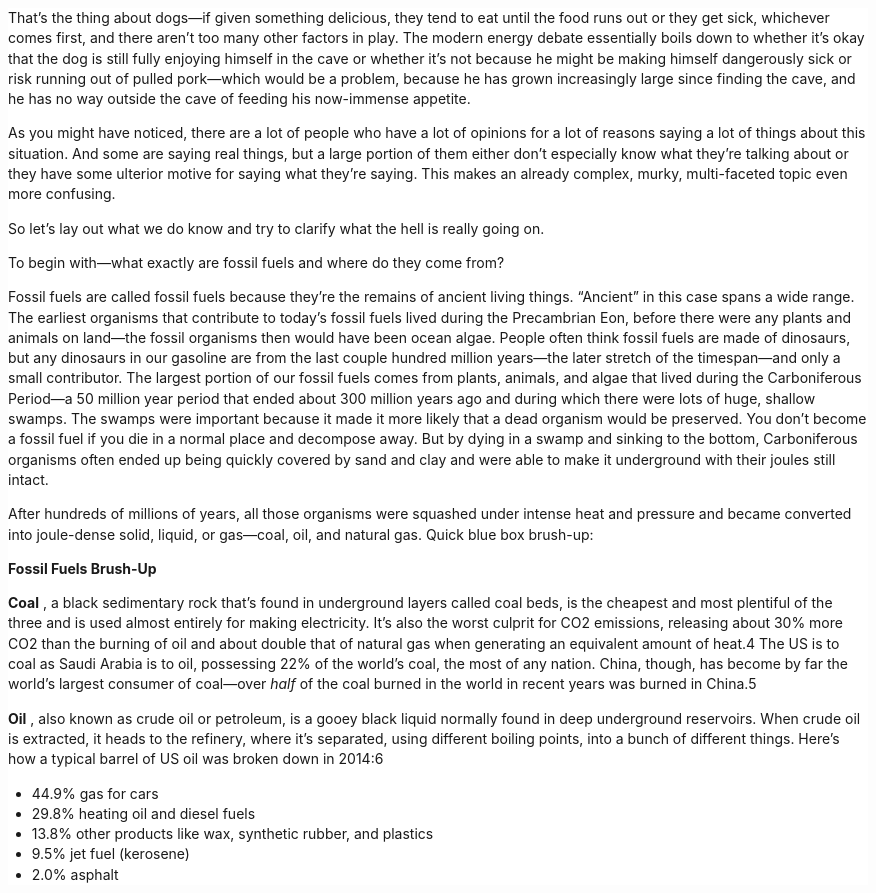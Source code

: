 That’s the thing about dogs—if given something delicious, they tend to eat until the food runs out or they get sick, whichever comes first, and there aren’t too many other factors in play. The modern energy debate essentially boils down to whether it’s okay that the dog is still fully enjoying himself in the cave or whether it’s not because he might be making himself dangerously sick or risk running out of pulled pork—which would be a problem, because he has grown increasingly large since finding the cave, and he has no way outside the cave of feeding his now-immense appetite.

As you might have noticed, there are a lot of people who have a lot of opinions for a lot of reasons saying a lot of things about this situation. And some are saying real things, but a large portion of them either don’t especially know what they’re talking about or they have some ulterior motive for saying what they’re saying. This makes an already complex, murky, multi-faceted topic even more confusing.

So let’s lay out what we do know and try to clarify what the hell is really going on.

To begin with—what exactly are fossil fuels and where do they come from?

Fossil fuels are called fossil fuels because they’re the remains of ancient living things. “Ancient” in this case spans a wide range. The earliest organisms that contribute to today’s fossil fuels lived during the Precambrian Eon, before there were any plants and animals on land—the fossil organisms then would have been ocean algae. People often think fossil fuels are made of dinosaurs, but any dinosaurs in our gasoline are from the last couple hundred million years—the later stretch of the timespan—and only a small contributor. The largest portion of our fossil fuels comes from plants, animals, and algae that lived during the Carboniferous Period—a 50 million year period that ended about 300 million years ago and during which there were lots of huge, shallow swamps. The swamps were important because it made it more likely that a dead organism would be preserved. You don’t become a fossil fuel if you die in a normal place and decompose away. But by dying in a swamp and sinking to the bottom, Carboniferous organisms often ended up being quickly covered by sand and clay and were able to make it underground with their joules still intact.

After hundreds of millions of years, all those organisms were squashed under intense heat and pressure and became converted into joule-dense solid, liquid, or gas—coal, oil, and natural gas. Quick blue box brush-up:

**Fossil Fuels Brush-Up**

**Coal** , a black sedimentary rock that’s found in underground layers called coal beds, is the cheapest and most plentiful of the three and is used almost entirely for making electricity. It’s also the worst culprit for CO2 emissions, releasing about 30% more CO2 than the burning of oil and about double that of natural gas when generating an equivalent amount of heat.4 The US is to coal as Saudi Arabia is to oil, possessing 22% of the world’s coal, the most of any nation. China, though, has become by far the world’s largest consumer of coal—over _half_ of the coal burned in the world in recent years was burned in China.5

**Oil** , also known as crude oil or petroleum, is a gooey black liquid normally found in deep underground reservoirs. When crude oil is extracted, it heads to the refinery, where it’s separated, using different boiling points, into a bunch of different things. Here’s how a typical barrel of US oil was broken down in 2014:6

  * 44.9% gas for cars
  * 29.8% heating oil and diesel fuels
  * 13.8% other products like wax, synthetic rubber, and plastics
  * 9.5% jet fuel (kerosene)
  * 2.0% asphalt

